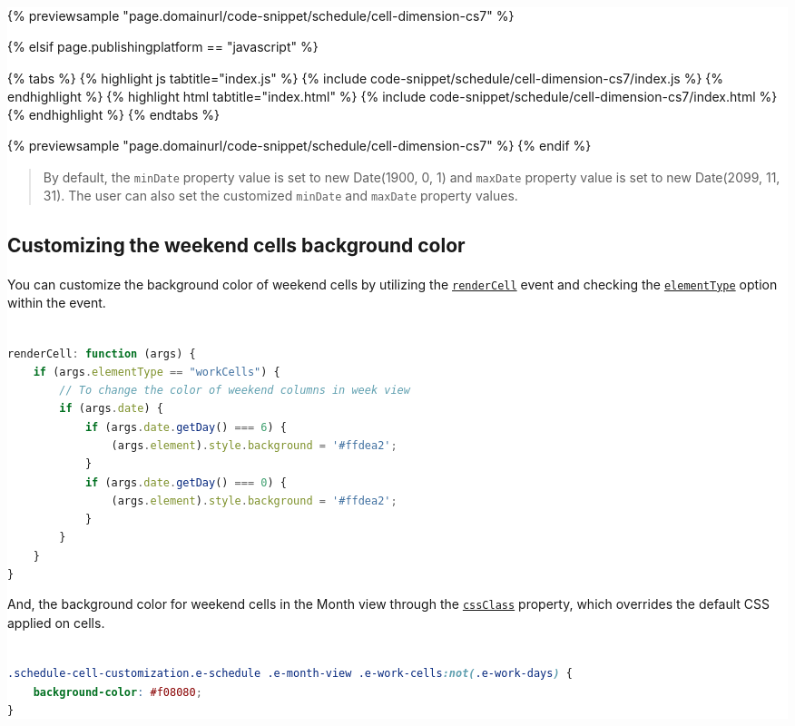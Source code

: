 {% previewsample "page.domainurl/code-snippet/schedule/cell-dimension-cs7" %}

{% elsif page.publishingplatform == "javascript" %}

{% tabs %}
{% highlight js tabtitle="index.js" %}
{% include code-snippet/schedule/cell-dimension-cs7/index.js %}
{% endhighlight %}
{% highlight html tabtitle="index.html" %}
{% include code-snippet/schedule/cell-dimension-cs7/index.html %}
{% endhighlight %}
{% endtabs %}

{% previewsample "page.domainurl/code-snippet/schedule/cell-dimension-cs7" %}
{% endif %}

>By default, the `minDate` property value is set to new Date(1900, 0, 1) and `maxDate` property value is set to new Date(2099, 11, 31). The user can also set the customized `minDate` and `maxDate` property values.

## Customizing the weekend cells background color

You can customize the background color of weekend cells by utilizing the [`renderCell`](https://ej2.syncfusion.com/documentation/api/schedule#rendercell) event and checking the [`elementType`](https://ej2.syncfusion.com/documentation/api/schedule/renderCellEventArgs/#elementtype) option within the event.

```ts

renderCell: function (args) {
    if (args.elementType == "workCells") {
        // To change the color of weekend columns in week view
        if (args.date) {
            if (args.date.getDay() === 6) {
                (args.element).style.background = '#ffdea2';
            }
            if (args.date.getDay() === 0) {
                (args.element).style.background = '#ffdea2';
            }
        }
    }
}

```

And, the background color for weekend cells in the Month view through the [`cssClass`](https://ej2.syncfusion.com/documentation/api/schedule#cssclass) property, which overrides the default CSS applied on cells.

```css

.schedule-cell-customization.e-schedule .e-month-view .e-work-cells:not(.e-work-days) {
    background-color: #f08080;
}

```
